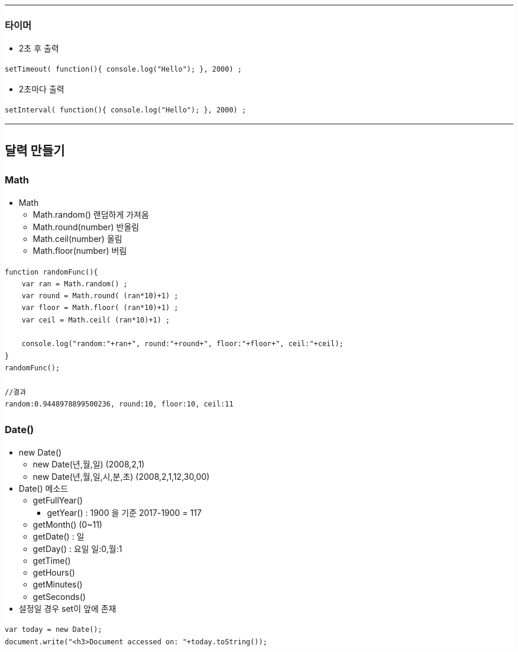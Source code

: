 
---

### 타이머
- 2초 후 출력 
~~~
setTimeout( function(){ console.log("Hello"); }, 2000) ;
~~~

- 2초마다 출력  
~~~
setInterval( function(){ console.log("Hello"); }, 2000) ;
~~~

---
## 달력 만들기 
### Math 
- Math 
    - Math.random() 랜덤하게 가져옴 
    - Math.round(number) 반올림 
    - Math.ceil(number) 올림 
    - Math.floor(number) 버림 
~~~
function randomFunc(){
    var ran = Math.random() ;
    var round = Math.round( (ran*10)+1) ;
    var floor = Math.floor( (ran*10)+1) ;
    var ceil = Math.ceil( (ran*10)+1) ;

    console.log("random:"+ran+", round:"+round+", floor:"+floor+", ceil:"+ceil);
}
randomFunc();

//결과 
random:0.9448978899500236, round:10, floor:10, ceil:11
~~~


### Date()
- new Date()
    - new Date(년,월,일) (2008,2,1)
    - new Date(년,월,일,시,분,초) (2008,2,1,12,30,00)
- Date() 메소드 
    - getFullYear()
        - getYear() : 1900 을 기준 2017-1900 = 117 
    - getMonth() (0~11)
    - getDate() : 일 
    - getDay() : 요일 일:0,월:1
    - getTime()
    - getHours()
    - getMinutes()
    - getSeconds()   
- 설정일 경우 set이 앞에 존재                          
~~~
var today = new Date();
document.write("<h3>Document accessed on: "+today.toString());
~~~

